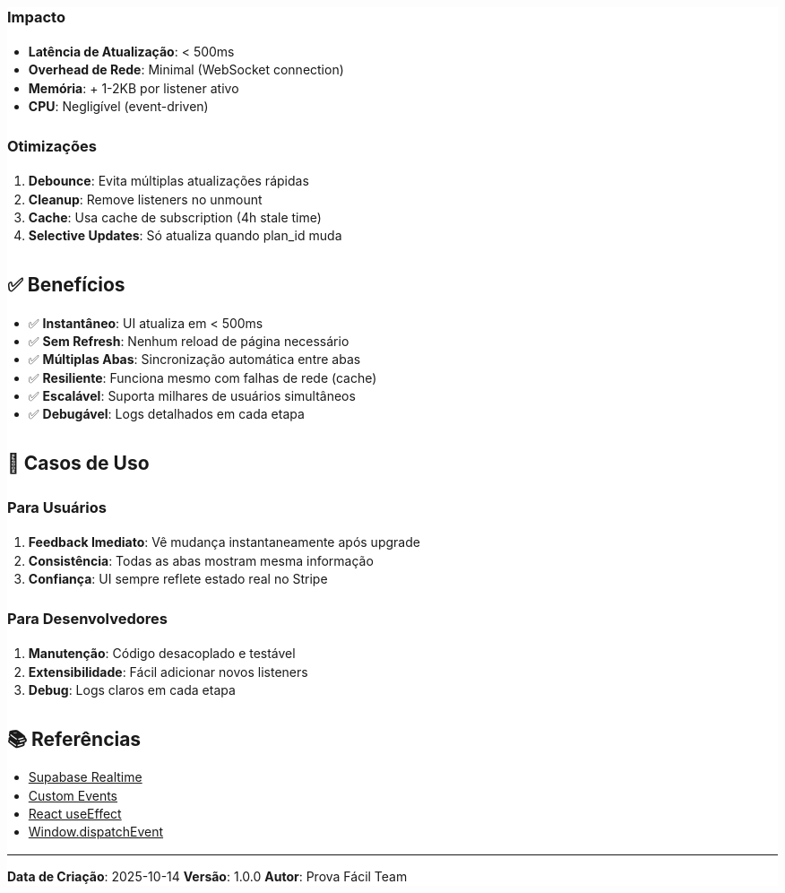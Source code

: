 ### Impacto

- **Latência de Atualização**: < 500ms
- **Overhead de Rede**: Minimal (WebSocket connection)
- **Memória**: + 1-2KB por listener ativo
- **CPU**: Negligível (event-driven)

### Otimizações

1. **Debounce**: Evita múltiplas atualizações rápidas
2. **Cleanup**: Remove listeners no unmount
3. **Cache**: Usa cache de subscription (4h stale time)
4. **Selective Updates**: Só atualiza quando plan_id muda

## ✅ Benefícios

- ✅ **Instantâneo**: UI atualiza em < 500ms
- ✅ **Sem Refresh**: Nenhum reload de página necessário
- ✅ **Múltiplas Abas**: Sincronização automática entre abas
- ✅ **Resiliente**: Funciona mesmo com falhas de rede (cache)
- ✅ **Escalável**: Suporta milhares de usuários simultâneos
- ✅ **Debugável**: Logs detalhados em cada etapa

## 🎯 Casos de Uso

### Para Usuários

1. **Feedback Imediato**: Vê mudança instantaneamente após upgrade
2. **Consistência**: Todas as abas mostram mesma informação
3. **Confiança**: UI sempre reflete estado real no Stripe

### Para Desenvolvedores

1. **Manutenção**: Código desacoplado e testável
2. **Extensibilidade**: Fácil adicionar novos listeners
3. **Debug**: Logs claros em cada etapa

## 📚 Referências

- [Supabase Realtime](https://supabase.com/docs/guides/realtime)
- [Custom Events](https://developer.mozilla.org/en-US/docs/Web/API/CustomEvent)
- [React useEffect](https://react.dev/reference/react/useEffect)
- [Window.dispatchEvent](https://developer.mozilla.org/en-US/docs/Web/API/EventTarget/dispatchEvent)

---

**Data de Criação**: 2025-10-14
**Versão**: 1.0.0
**Autor**: Prova Fácil Team
